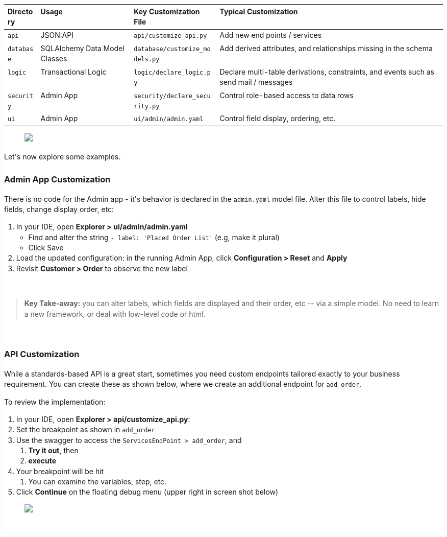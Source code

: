 | Directory | Usage                         | Key Customization File             | Typical Customization                                                                 |
|:-------------- |:------------------------------|:-----------------------------------|:--------------------------------------------------------------------------------------|
| ```api``` | JSON:API                      | ```api/customize_api.py```         | Add new end points / services                                                         |
| ```database``` | SQLAlchemy Data Model Classes | ```database/customize_models.py``` | Add derived attributes, and relationships missing in the schema                       |
| ```logic``` | Transactional Logic           | ```logic/declare_logic.py```       | Declare multi-table derivations, constraints, and events such as send mail / messages |
| ```security``` | Admin App                     | ```security/declare_security.py```          | Control role-based access to data rows                                                 |
| ```ui``` | Admin App                     | ```ui/admin/admin.yaml```          | Control field display, ordering, etc.                                                 |

<figure><img src="https://raw.githubusercontent.com/valhuber/ApiLogicServer/main/images/generated-project.png"></figure>

Let's now explore some examples.

### Admin App Customization
There is no code for the Admin app - it's behavior is declared in the `admin.yaml` model file.  Alter this file to control labels, hide fields, change display order, etc:

1. In your IDE, open **Explorer > ui/admin/admin.yaml**
   * Find and alter the string `- label: 'Placed Order List'` (e.g, make it plural)
   * Click Save
3. Load the updated configuration: in the running Admin App, click __Configuration > Reset__ and __Apply__
4. Revisit **Customer > Order** to observe the new label

&nbsp;&nbsp;&nbsp;

  > **Key Take-away:** you can alter labels, which fields are displayed and their order, etc -- via a simple model.  No need to learn a new framework, or deal with low-level code or html.


&nbsp;&nbsp;&nbsp;

### API Customization

While a standards-based API is a great start, sometimes you need custom endpoints tailored exactly to your business requirement.  You can create these as shown below, where we create an additional endpoint for `add_order`.

To review the implementation: 

1. In your IDE, open **Explorer > api/customize_api.py**:
3. Set the breakpoint as shown in `add_order`
4. Use the swagger to access the `ServicesEndPoint > add_order`, and
   1. **Try it out**, then 
   2. **execute**
5. Your breakpoint will be hit
   1. You can examine the variables, step, etc.
6. Click **Continue** on the floating debug menu (upper right in screen shot below)

<figure><img src="https://github.com/valhuber/apilogicserver/wiki/images/tutorial/customize-api.png?raw=true"></figure>

&nbsp;
